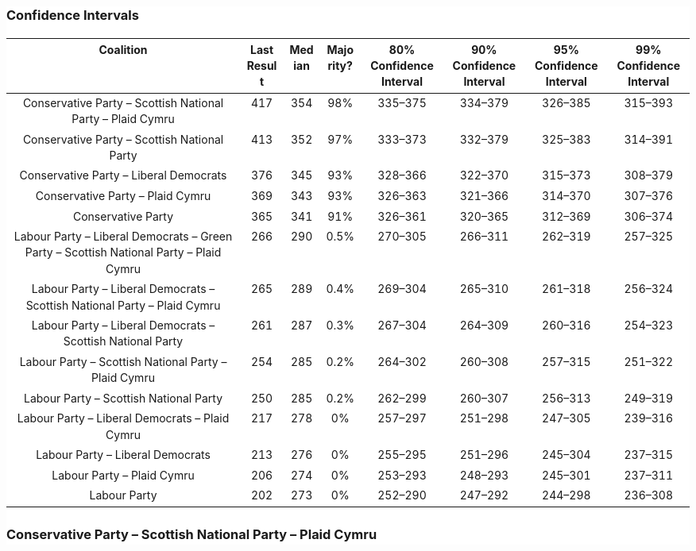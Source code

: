 ### Confidence Intervals

| Coalition | Last Result | Median | Majority? | 80% Confidence Interval | 90% Confidence Interval | 95% Confidence Interval | 99% Confidence Interval |
|:---------:|:-----------:|:------:|:---------:|:-----------------------:|:-----------------------:|:-----------------------:|:-----------------------:|
| Conservative Party – Scottish National Party – Plaid Cymru | 417 | 354 | 98% | 335–375 | 334–379 | 326–385 | 315–393 |
| Conservative Party – Scottish National Party | 413 | 352 | 97% | 333–373 | 332–379 | 325–383 | 314–391 |
| Conservative Party – Liberal Democrats | 376 | 345 | 93% | 328–366 | 322–370 | 315–373 | 308–379 |
| Conservative Party – Plaid Cymru | 369 | 343 | 93% | 326–363 | 321–366 | 314–370 | 307–376 |
| Conservative Party | 365 | 341 | 91% | 326–361 | 320–365 | 312–369 | 306–374 |
| Labour Party – Liberal Democrats – Green Party – Scottish National Party – Plaid Cymru | 266 | 290 | 0.5% | 270–305 | 266–311 | 262–319 | 257–325 |
| Labour Party – Liberal Democrats – Scottish National Party – Plaid Cymru | 265 | 289 | 0.4% | 269–304 | 265–310 | 261–318 | 256–324 |
| Labour Party – Liberal Democrats – Scottish National Party | 261 | 287 | 0.3% | 267–304 | 264–309 | 260–316 | 254–323 |
| Labour Party – Scottish National Party – Plaid Cymru | 254 | 285 | 0.2% | 264–302 | 260–308 | 257–315 | 251–322 |
| Labour Party – Scottish National Party | 250 | 285 | 0.2% | 262–299 | 260–307 | 256–313 | 249–319 |
| Labour Party – Liberal Democrats – Plaid Cymru | 217 | 278 | 0% | 257–297 | 251–298 | 247–305 | 239–316 |
| Labour Party – Liberal Democrats | 213 | 276 | 0% | 255–295 | 251–296 | 245–304 | 237–315 |
| Labour Party – Plaid Cymru | 206 | 274 | 0% | 253–293 | 248–293 | 245–301 | 237–311 |
| Labour Party | 202 | 273 | 0% | 252–290 | 247–292 | 244–298 | 236–308 |

### Conservative Party – Scottish National Party – Plaid Cymru
